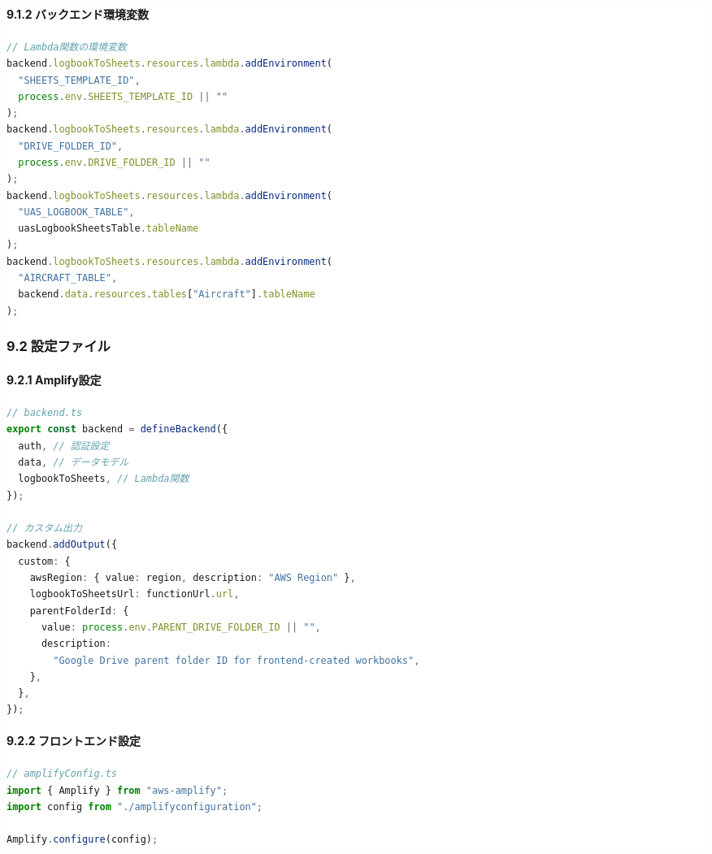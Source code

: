 #### 9.1.2 バックエンド環境変数

```typescript
// Lambda関数の環境変数
backend.logbookToSheets.resources.lambda.addEnvironment(
  "SHEETS_TEMPLATE_ID",
  process.env.SHEETS_TEMPLATE_ID || ""
);
backend.logbookToSheets.resources.lambda.addEnvironment(
  "DRIVE_FOLDER_ID",
  process.env.DRIVE_FOLDER_ID || ""
);
backend.logbookToSheets.resources.lambda.addEnvironment(
  "UAS_LOGBOOK_TABLE",
  uasLogbookSheetsTable.tableName
);
backend.logbookToSheets.resources.lambda.addEnvironment(
  "AIRCRAFT_TABLE",
  backend.data.resources.tables["Aircraft"].tableName
);
```

### 9.2 設定ファイル

#### 9.2.1 Amplify設定

```typescript
// backend.ts
export const backend = defineBackend({
  auth, // 認証設定
  data, // データモデル
  logbookToSheets, // Lambda関数
});

// カスタム出力
backend.addOutput({
  custom: {
    awsRegion: { value: region, description: "AWS Region" },
    logbookToSheetsUrl: functionUrl.url,
    parentFolderId: {
      value: process.env.PARENT_DRIVE_FOLDER_ID || "",
      description:
        "Google Drive parent folder ID for frontend-created workbooks",
    },
  },
});
```

#### 9.2.2 フロントエンド設定

```typescript
// amplifyConfig.ts
import { Amplify } from "aws-amplify";
import config from "./amplifyconfiguration";

Amplify.configure(config);
```
